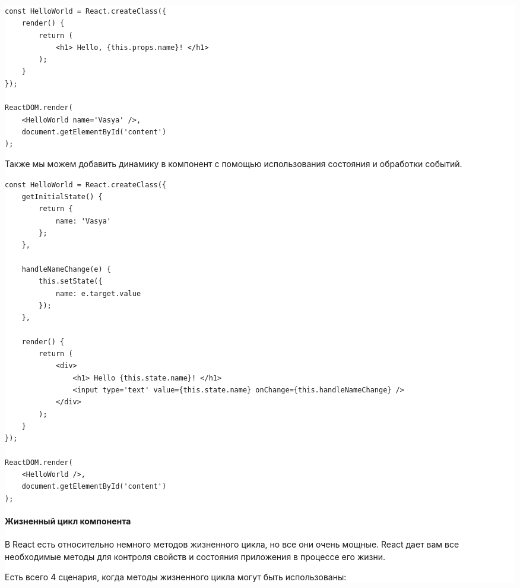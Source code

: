 ```
const HelloWorld = React.createClass({
    render() {
        return (
            <h1> Hello, {this.props.name}! </h1>
        );
    }
});

ReactDOM.render(
    <HelloWorld name='Vasya' />,
    document.getElementById('content')
);
```

Также мы можем добавить динамику в компонент с помощью использования состояния и обработки событий.


```
const HelloWorld = React.createClass({
    getInitialState() {
        return {
            name: 'Vasya'
        };
    },

    handleNameChange(e) {
        this.setState({
            name: e.target.value
        });
    },

    render() {
        return (
            <div>
                <h1> Hello {this.state.name}! </h1>
                <input type='text' value={this.state.name} onChange={this.handleNameChange} />
            </div>
        );
    }
});

ReactDOM.render(
    <HelloWorld />,
    document.getElementById('content')
);
```

#### Жизненный цикл компонента

В React есть относительно немного методов жизненного цикла, но все они очень мощные. React дает вам все необходимые методы для контроля свойств и состояния приложения в процессе его жизни.

Есть всего 4 сценария, когда методы жизненного цикла могут быть использованы:
